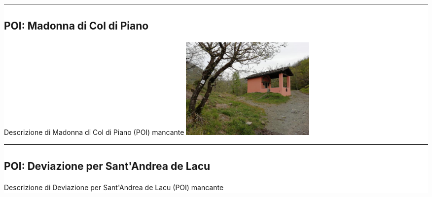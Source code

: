 
****
## POI: Madonna di Col di Piano
Descrizione di Madonna di Col di Piano (POI) mancante
[<img src=vignettes/27e66131-5c70-4783-86ad-b0d7da0b311a.jpg width='250'/>](27e66131-5c70-4783-86ad-b0d7da0b311a.jpg) 

****
## POI: Deviazione per Sant'Andrea de Lacu
Descrizione di Deviazione per Sant'Andrea de Lacu (POI) mancante